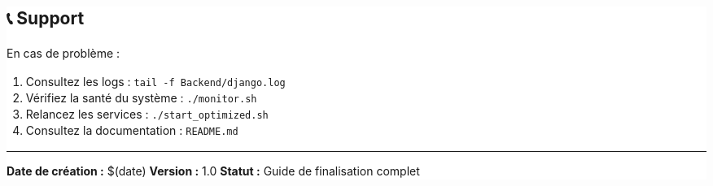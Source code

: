 ## 📞 Support

En cas de problème :
1. Consultez les logs : `tail -f Backend/django.log`
2. Vérifiez la santé du système : `./monitor.sh`
3. Relancez les services : `./start_optimized.sh`
4. Consultez la documentation : `README.md`

---

**Date de création :** $(date)
**Version :** 1.0
**Statut :** Guide de finalisation complet